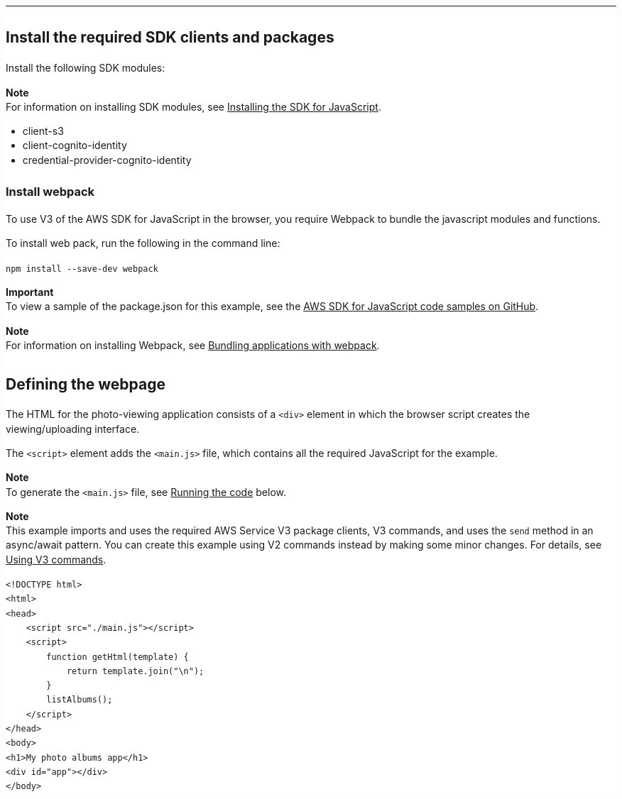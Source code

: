 ------

## Install the required SDK clients and packages<a name="s3-example-photo-album-install-modules"></a>

Install the following SDK modules:

**Note**  
For information on installing SDK modules, see [Installing the SDK for JavaScript](installing-jssdk.md)\.
+ client\-s3
+ client\-cognito\-identity
+ credential\-provider\-cognito\-identity

### Install webpack<a name="s3-example-photo-album-install-webpack"></a>

To use V3 of the AWS SDK for JavaScript in the browser, you require Webpack to bundle the javascript modules and functions\.

To install web pack, run the following in the command line:

```
npm install --save-dev webpack
```

**Important**  
To view a sample of the package\.json for this example, see the [AWS SDK for JavaScript code samples on GitHub](https://github.com/awsdocs/aws-doc-sdk-examples/tree/master/javascriptv3/example_code/s3/photoExample/package.json)\.

**Note**  
For information on installing Webpack, see [Bundling applications with webpack](webpack.md)\.

## Defining the webpage<a name="s3-example-photo-album-html"></a>

The HTML for the photo\-viewing application consists of a `<div>` element in which the browser script creates the viewing/uploading interface\. 

The `<script>` element adds the `<main.js>` file, which contains all the required JavaScript for the example\.

**Note**  
 To generate the `<main.js>` file, see [Running the code](#s3-photos-example-running-the-code) below\.

**Note**  
This example imports and uses the required AWS Service V3 package clients, V3 commands, and uses the `send` method in an async/await pattern\. You can create this example using V2 commands instead by making some minor changes\. For details, see [Using V3 commands](welcome.md#using_v3_commands)\.

```
<!DOCTYPE html>
<html>
<head>
    <script src="./main.js"></script>
    <script>
        function getHtml(template) {
            return template.join("\n");
        }
        listAlbums();
    </script>
</head>
<body>
<h1>My photo albums app</h1>
<div id="app"></div>
</body>
```